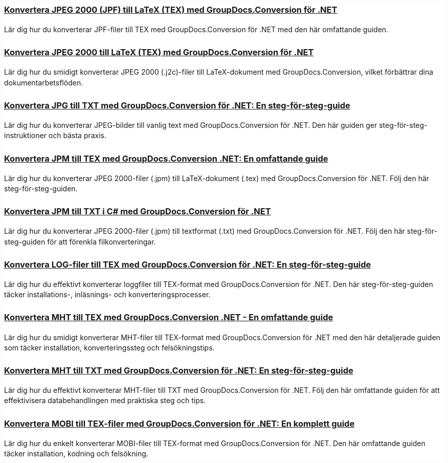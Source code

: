 ### [Konvertera JPEG 2000 (JPF) till LaTeX (TEX) med GroupDocs.Conversion för .NET](./convert-jpf-to-tex-groupdocs-dotnet/)
Lär dig hur du konverterar JPF-filer till TEX med GroupDocs.Conversion för .NET med den här omfattande guiden.

### [Konvertera JPEG 2000 till LaTeX (TEX) med GroupDocs.Conversion för .NET](./convert-jpeg-2000-to-latex-using-groupdocs/)
Lär dig hur du smidigt konverterar JPEG 2000 (.j2c)-filer till LaTeX-dokument med GroupDocs.Conversion, vilket förbättrar dina dokumentarbetsflöden.

### [Konvertera JPG till TXT med GroupDocs.Conversion för .NET: En steg-för-steg-guide](./convert-jpg-to-txt-groupdocs-net/)
Lär dig hur du konverterar JPEG-bilder till vanlig text med GroupDocs.Conversion för .NET. Den här guiden ger steg-för-steg-instruktioner och bästa praxis.

### [Konvertera JPM till TEX med GroupDocs.Conversion .NET: En omfattande guide](./convert-jpm-to-tex-groupdocs-dotnet/)
Lär dig hur du konverterar JPEG 2000-filer (.jpm) till LaTeX-dokument (.tex) med GroupDocs.Conversion för .NET. Följ den här steg-för-steg-guiden.

### [Konvertera JPM till TXT i C# med GroupDocs.Conversion för .NET](./convert-jpm-to-txt-groupdocs-dotnet/)
Lär dig hur du konverterar JPEG 2000-filer (.jpm) till textformat (.txt) med GroupDocs.Conversion för .NET. Följ den här steg-för-steg-guiden för att förenkla filkonverteringar.

### [Konvertera LOG-filer till TEX med GroupDocs.Conversion för .NET: En steg-för-steg-guide](./convert-log-to-tex-groupdocs-conversion-net/)
Lär dig hur du effektivt konverterar loggfiler till TEX-format med GroupDocs.Conversion för .NET. Den här steg-för-steg-guiden täcker installations-, inläsnings- och konverteringsprocesser.

### [Konvertera MHT till TEX med GroupDocs.Conversion .NET - En omfattande guide](./convert-mht-to-tex-groupdocs-conversion-net/)
Lär dig hur du smidigt konverterar MHT-filer till TEX-format med GroupDocs.Conversion för .NET med den här detaljerade guiden som täcker installation, konverteringssteg och felsökningstips.

### [Konvertera MHT till TXT med GroupDocs.Conversion för .NET: En steg-för-steg-guide](./convert-mht-to-txt-groupdocs-dotnet/)
Lär dig hur du effektivt konverterar MHT-filer till TXT med GroupDocs.Conversion för .NET. Följ den här omfattande guiden för att effektivisera databehandlingen med praktiska steg och tips.

### [Konvertera MOBI till TEX-filer med GroupDocs.Conversion för .NET: En komplett guide](./convert-mobi-to-tex-groupdocs-conversion-dotnet/)
Lär dig hur du enkelt konverterar MOBI-filer till TEX-format med GroupDocs.Conversion för .NET. Den här omfattande guiden täcker installation, kodning och felsökning.
